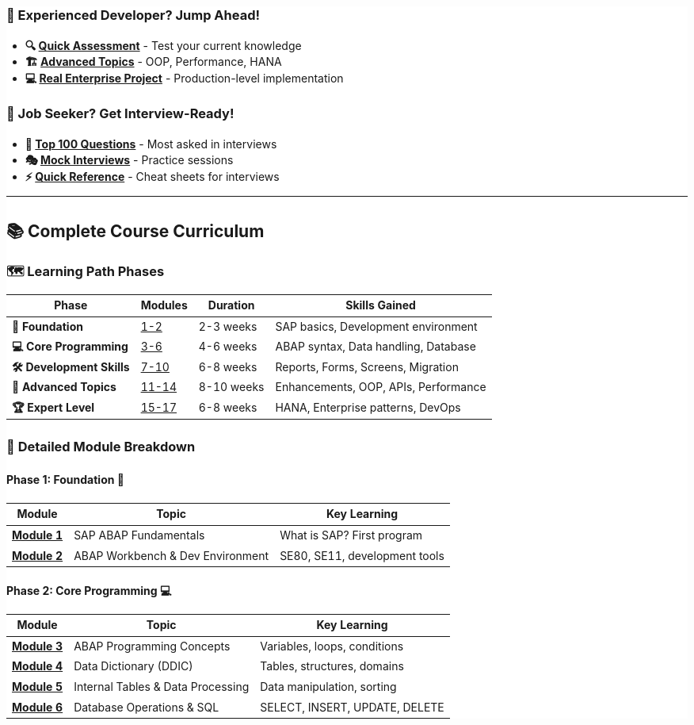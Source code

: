### **💼 Experienced Developer? Jump Ahead!**

- **🔍 [Quick Assessment](Interview_Prep/10_Final_Assessment_4_Years_Experience.md)** - Test your current knowledge
- **🏗️ [Advanced Topics](Course/Module_12_Object_Oriented_ABAP.md)** - OOP, Performance, HANA
- **💻 [Real Enterprise Project](RealTimeProject/)** - Production-level implementation

### **🎯 Job Seeker? Get Interview-Ready!**

- **📝 [Top 100 Questions](Interview_Prep/07_Most_Asked_Interview_Questions.md)** - Most asked in interviews
- **🎭 [Mock Interviews](Interview_Prep/09_Complete_Mock_Interviews.md)** - Practice sessions
- **⚡ [Quick Reference](Interview_Prep/06_Quick_Reference_Guide.md)** - Cheat sheets for interviews

---

## 📚 **Complete Course Curriculum**

### 🗺️ **Learning Path Phases**

| Phase | Modules | Duration | Skills Gained |
|-------|---------|----------|---------------|
| **🎯 Foundation** | [1-2](Course/) | 2-3 weeks | SAP basics, Development environment |
| **💻 Core Programming** | [3-6](Course/) | 4-6 weeks | ABAP syntax, Data handling, Database |
| **🛠️ Development Skills** | [7-10](Course/) | 6-8 weeks | Reports, Forms, Screens, Migration |
| **🚀 Advanced Topics** | [11-14](Course/) | 8-10 weeks | Enhancements, OOP, APIs, Performance |
| **🏆 Expert Level** | [15-17](Course/) | 6-8 weeks | HANA, Enterprise patterns, DevOps |

### 📖 **Detailed Module Breakdown**

#### **Phase 1: Foundation** 🎯
| Module | Topic | Key Learning |
|--------|-------|--------------|
| **[Module 1](Course/Module_01_SAP_ABAP_Fundamentals.md)** | SAP ABAP Fundamentals | What is SAP? First program |
| **[Module 2](Course/Module_02_ABAP_Workbench.md)** | ABAP Workbench & Dev Environment | SE80, SE11, development tools |

#### **Phase 2: Core Programming** 💻
| Module | Topic | Key Learning |
|--------|-------|--------------|
| **[Module 3](Course/Module_03_ABAP_Programming_Concepts.md)** | ABAP Programming Concepts | Variables, loops, conditions |
| **[Module 4](Course/Module_04_Data_Dictionary.md)** | Data Dictionary (DDIC) | Tables, structures, domains |
| **[Module 5](Course/Module_05_Internal_Tables.md)** | Internal Tables & Data Processing | Data manipulation, sorting |
| **[Module 6](Course/Module_06_Database_Operations.md)** | Database Operations & SQL | SELECT, INSERT, UPDATE, DELETE |
